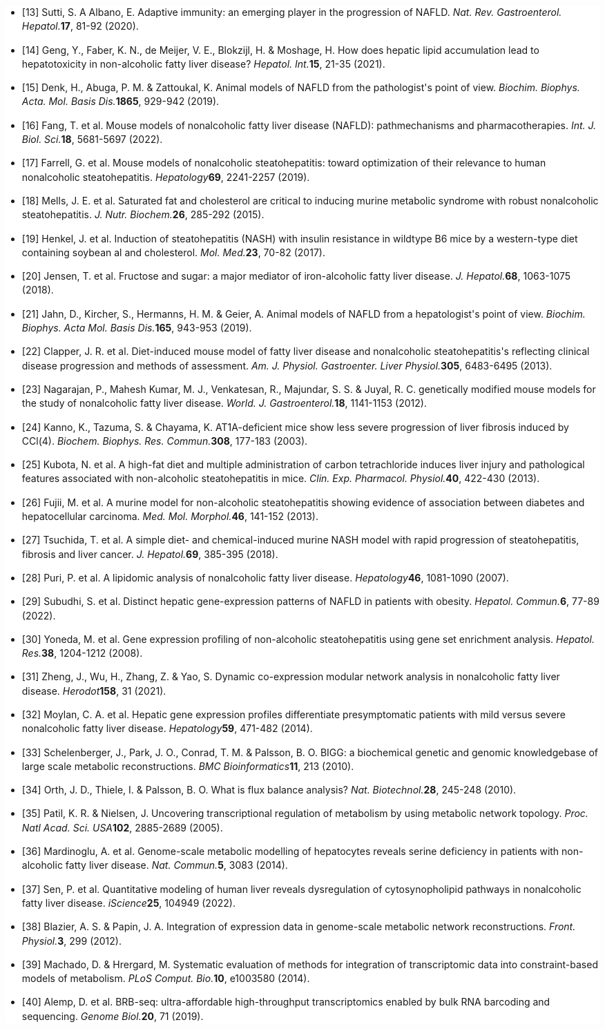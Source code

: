 * [13] Sutti, S. A Albano, E. Adaptive immunity: an emerging player in the progression of NAFLD. _Nat. Rev. Gastroenterol. Hepatol._**17**, 81-92 (2020).
* [14] Geng, Y., Faber, K. N., de Meijer, V. E., Blokzijl, H. & Moshage, H. How does hepatic lipid accumulation lead to hepatotoxicity in non-alcoholic fatty liver disease? _Hepatol. Int._**15**, 21-35 (2021).
* [15] Denk, H., Abuga, P. M. & Zattoukal, K. Animal models of NAFLD from the pathologist's point of view. _Biochim. Biophys. Acta. Mol. Basis Dis._**1865**, 929-942 (2019).

 * [16] Fang, T. et al. Mouse models of nonalcoholic fatty liver disease (NAFLD): pathmechanisms and pharmacotherapies. _Int. J. Biol. Sci._**18**, 5681-5697 (2022).
* [17] Farrell, G. et al. Mouse models of nonalcoholic steatohepatitis: toward optimization of their relevance to human nonalcoholic steatohepatitis. _Hepatology_**69**, 2241-2257 (2019).
* [18] Mells, J. E. et al. Saturated fat and cholesterol are critical to inducing murine metabolic syndrome with robust nonalcoholic steatohepatitis. _J. Nutr. Biochem._**26**, 285-292 (2015).
* [19] Henkel, J. et al. Induction of steatohepatitis (NASH) with insulin resistance in wildtype B6 mice by a western-type diet containing soybean al and cholesterol. _Mol. Med._**23**, 70-82 (2017).
* [20] Jensen, T. et al. Fructose and sugar: a major mediator of iron-alcoholic fatty liver disease. _J. Hepatol._**68**, 1063-1075 (2018).
* [21] Jahn, D., Kircher, S., Hermanns, H. M. & Geier, A. Animal models of NAFLD from a hepatologist's point of view. _Biochim. Biophys. Acta Mol. Basis Dis._**165**, 943-953 (2019).
* [22] Clapper, J. R. et al. Diet-induced mouse model of fatty liver disease and nonalcoholic steatohepatitis's reflecting clinical disease progression and methods of assessment. _Am. J. Physiol. Gastroenter. Liver Physiol._**305**, 6483-6495 (2013).
* [23] Nagarajan, P., Mahesh Kumar, M. J., Venkatesan, R., Majundar, S. S. & Juyal, R. C. genetically modified mouse models for the study of nonalcoholic fatty liver disease. _World. J. Gastroenterol._**18**, 1141-1153 (2012).
* [24] Kanno, K., Tazuma, S. & Chayama, K. AT1A-deficient mice show less severe progression of liver fibrosis induced by CCl(4). _Biochem. Biophys. Res. Commun._**308**, 177-183 (2003).
* [25] Kubota, N. et al. A high-fat diet and multiple administration of carbon tetrachloride induces liver injury and pathological features associated with non-alcoholic steatohepatitis in mice. _Clin. Exp. Pharmacol. Physiol._**40**, 422-430 (2013).
* [26] Fujii, M. et al. A murine model for non-alcoholic steatohepatitis showing evidence of association between diabetes and hepatocellular carcinoma. _Med. Mol. Morphol._**46**, 141-152 (2013).
* [27] Tsuchida, T. et al. A simple diet- and chemical-induced murine NASH model with rapid progression of steatohepatitis, fibrosis and liver cancer. _J. Hepatol._**69**, 385-395 (2018).
* [28] Puri, P. et al. A lipidomic analysis of nonalcoholic fatty liver disease. _Hepatology_**46**, 1081-1090 (2007).
* [29] Subudhi, S. et al. Distinct hepatic gene-expression patterns of NAFLD in patients with obesity. _Hepatol. Commun._**6**, 77-89 (2022).
* [30] Yoneda, M. et al. Gene expression profiling of non-alcoholic steatohepatitis using gene set enrichment analysis. _Hepatol. Res._**38**, 1204-1212 (2008).
* [31] Zheng, J., Wu, H., Zhang, Z. & Yao, S. Dynamic co-expression modular network analysis in nonalcoholic fatty liver disease. _Herodot_**158**, 31 (2021).
* [32] Moylan, C. A. et al. Hepatic gene expression profiles differentiate presymptomatic patients with mild versus severe nonalcoholic fatty liver disease. _Hepatology_**59**, 471-482 (2014).
* [33] Schelenberger, J., Park, J. O., Conrad, T. M. & Palsson, B. O. BIGG: a biochemical genetic and genomic knowledgebase of large scale metabolic reconstructions. _BMC Bioinformatics_**11**, 213 (2010).
* [34] Orth, J. D., Thiele, I. & Palsson, B. O. What is flux balance analysis? _Nat. Biotechnol._**28**, 245-248 (2010).
* [35] Patil, K. R. & Nielsen, J. Uncovering transcriptional regulation of metabolism by using metabolic network topology. _Proc. Natl Acad. Sci. USA_**102**, 2885-2689 (2005).
* [36] Mardinoglu, A. et al. Genome-scale metabolic modelling of hepatocytes reveals serine deficiency in patients with non-alcoholic fatty liver disease. _Nat. Commun._**5**, 3083 (2014).
* [37] Sen, P. et al. Quantitative modeling of human liver reveals dysregulation of cytosynopholipid pathways in nonalcoholic fatty liver disease. _iScience_**25**, 104949 (2022).
* [38] Blazier, A. S. & Papin, J. A. Integration of expression data in genome-scale metabolic network reconstructions. _Front. Physiol._**3**, 299 (2012).
* [39] Machado, D. & Hrergard, M. Systematic evaluation of methods for integration of transcriptomic data into constraint-based models of metabolism. _PLoS Comput. Bio._**10**, e1003580 (2014).
* [40] Alemp, D. et al. BRB-seq: ultra-affordable high-throughput transcriptomics enabled by bulk RNA barcoding and sequencing. _Genome Biol._**20**, 71 (2019).